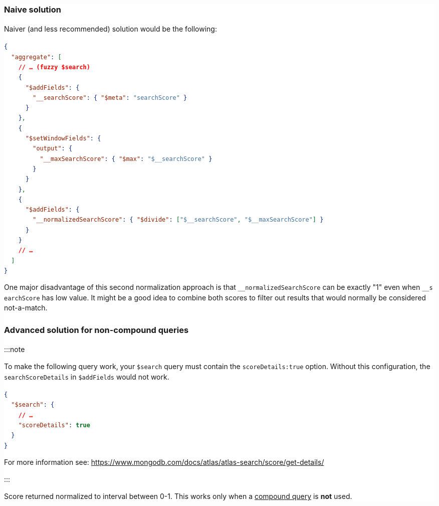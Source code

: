 ### Naive solution

Naiver (and less recommended) solution would be the following:

```json
{
  "aggregate": [
    // … (fuzzy $search)
    {
      "$addFields": {
        "__searchScore": { "$meta": "searchScore" }
      }
    },
    {
      "$setWindowFields": {
        "output": {
          "__maxSearchScore": { "$max": "$__searchScore" }
        }
      }
    },
    {
      "$addFields": {
        "__normalizedSearchScore": { "$divide": ["$__searchScore", "$__maxSearchScore"] }
      }
    }
    // …
  ]
}
```

One major disadvantage of this second normalization approach is that `__normalizedSearchScore` can be exactly "1" even when `__searchScore` has low value. It might be a good idea to combine both scores to filter out results that would normally be considered not-a-match.

### Advanced solution for non-compound queries

:::note

To make the following query work, your `$search` query must contain the `scoreDetails:true` option. Without this configuration, the `searchScoreDetails` in `$addFields` would not work.

```json
{
  "$search": {
    // …
    "scoreDetails": true
  }
}
```

For more information see: https://www.mongodb.com/docs/atlas/atlas-search/score/get-details/

:::

Score returned normalized to interval between 0-1. This works only when a [compound query](https://www.mongodb.com/docs/atlas/atlas-search/compound/) is **not** used.
